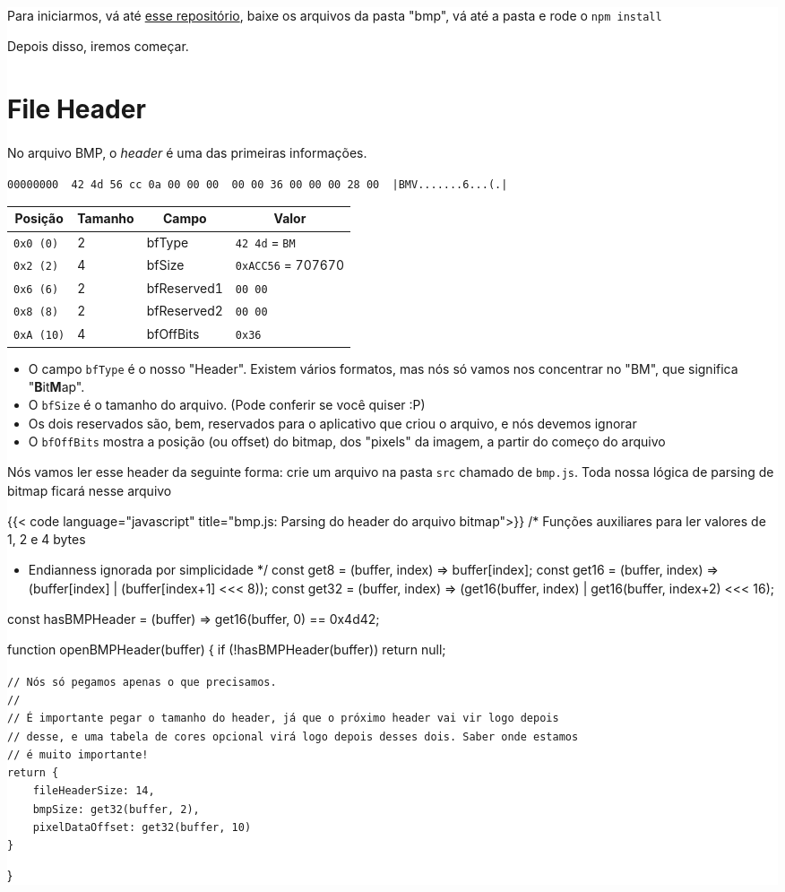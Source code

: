 Para iniciarmos, vá até [esse repositório](https://github.com/arthurmco/formatties-base), baixe
os arquivos da pasta "bmp", vá até a pasta e rode o `npm install`

Depois disso, iremos começar.

# File Header

No arquivo BMP, o _header_ é uma das primeiras informações.

```
00000000  42 4d 56 cc 0a 00 00 00  00 00 36 00 00 00 28 00  |BMV.......6...(.|
```

|    Posição   | Tamanho |    Campo    | Valor              |
|--------------|---------|-------------|--------------------|
| `0x0 (0)`    |  2      | bfType      | `42 4d` = `BM`     |
| `0x2 (2)`    |  4      | bfSize      | `0xACC56` = 707670 |
| `0x6 (6)`    |  2      | bfReserved1 | `00 00`            |
| `0x8 (8)`    |  2      | bfReserved2 | `00 00`            |
| `0xA (10)`   |  4      | bfOffBits   | `0x36`             |

 - O campo `bfType` é o nosso "Header". Existem vários formatos, mas nós só vamos nos concentrar
   no "BM", que significa "**B**it**M**ap".
 - O `bfSize` é o tamanho do arquivo. (Pode conferir se você quiser :P)
 - Os dois reservados são, bem, reservados para o aplicativo que criou o arquivo, e nós devemos 
   ignorar
 - O `bfOffBits` mostra a posição (ou offset) do bitmap, dos "pixels" da imagem, a partir do começo
   do arquivo

Nós vamos ler esse header da seguinte forma: crie um arquivo na pasta `src` chamado de
`bmp.js`. Toda nossa lógica de parsing de bitmap ficará nesse arquivo

{{< code language="javascript" title="bmp.js: Parsing do header do arquivo bitmap">}}
/* Funções auxiliares para ler valores de 1, 2 e 4 bytes 
 * Endianness ignorada por simplicidade */
const get8 = (buffer, index) => buffer[index];
const get16 = (buffer, index) => (buffer[index] | (buffer[index+1] <<< 8));
const get32 = (buffer, index) => (get16(buffer, index) | get16(buffer, index+2) <<< 16);

const hasBMPHeader = (buffer) => get16(buffer, 0) == 0x4d42;

function openBMPHeader(buffer) {
    if (!hasBMPHeader(buffer))
        return null;

    // Nós só pegamos apenas o que precisamos.
    //
    // É importante pegar o tamanho do header, já que o próximo header vai vir logo depois
    // desse, e uma tabela de cores opcional virá logo depois desses dois. Saber onde estamos
    // é muito importante!
    return {
        fileHeaderSize: 14,
        bmpSize: get32(buffer, 2),
        pixelDataOffset: get32(buffer, 10)
    }
}
